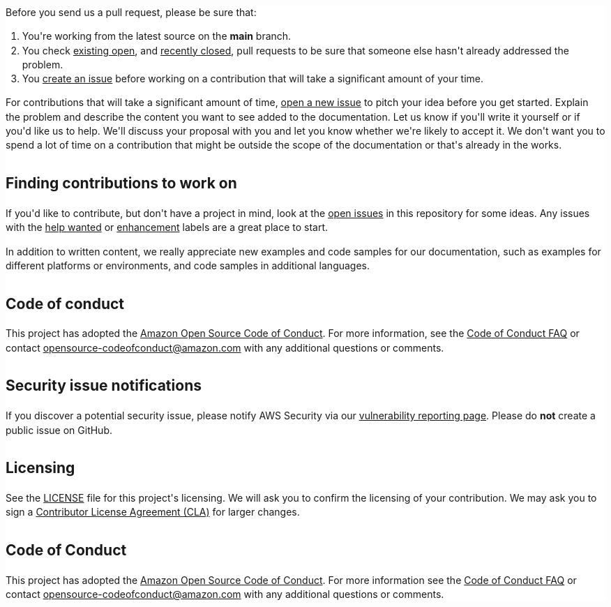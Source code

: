 Before you send us a pull request, please be sure that:

1. You're working from the latest source on the **main** branch.
2. You check [existing open](https://github.com/awsdocs/aws-elemental-mediatailor-user-guide/pulls), and [recently closed](https://github.com/awsdocs/aws-elemental-mediatailor-user-guide/pulls?q=is%3Apr+is%3Aclosed), pull requests to be sure that someone else hasn't already addressed the problem.
3. You [create an issue](https://github.com/awsdocs/aws-elemental-mediatailor-user-guide/issues/new) before working on a contribution that will take a significant amount of your time.

For contributions that will take a significant amount of time, [open a new issue](https://github.com/awsdocs/aws-elemental-mediatailor-user-guide/issues/new) to pitch your idea before you get started. Explain the problem and describe the content you want to see added to the documentation. Let us know if you'll write it yourself or if you'd like us to help. We'll discuss your proposal with you and let you know whether we're likely to accept it. We don't want you to spend a lot of time on a contribution that might be outside the scope of the documentation or that's already in the works.

## Finding contributions to work on

If you'd like to contribute, but don't have a project in mind, look at the [open issues](https://github.com/awsdocs/aws-elemental-mediatailor-user-guide/issues) in this repository for some ideas. Any issues with the [help wanted](https://github.com/awsdocs/aws-elemental-mediatailor-user-guide/labels/help%20wanted) or [enhancement](https://github.com/awsdocs/aws-elemental-mediatailor-user-guide/labels/enhancement) labels are a great place to start.

In addition to written content, we really appreciate new examples and code samples for our documentation, such as examples for different platforms or environments, and code samples in additional languages.

## Code of conduct

This project has adopted the [Amazon Open Source Code of Conduct](https://aws.github.io/code-of-conduct). For more information, see the [Code of Conduct FAQ](https://aws.github.io/code-of-conduct-faq) or contact [opensource-codeofconduct@amazon.com](mailto:opensource-codeofconduct@amazon.com) with any additional questions or comments.

## Security issue notifications

If you discover a potential security issue, please notify AWS Security via our [vulnerability reporting page](http://aws.amazon.com/security/vulnerability-reporting/). Please do **not** create a public issue on GitHub.

## Licensing

See the [LICENSE](https://github.com/awsdocs/aws-elemental-mediatailor-user-guide/blob/main/LICENSE) file for this project's licensing. We will ask you to confirm the licensing of your contribution. We may ask you to sign a [Contributor License Agreement (CLA)](http://en.wikipedia.org/wiki/Contributor_License_Agreement) for larger changes.



## Code of Conduct
This project has adopted the [Amazon Open Source Code of Conduct](https://aws.github.io/code-of-conduct). 
For more information see the [Code of Conduct FAQ](https://aws.github.io/code-of-conduct-faq) or contact 
opensource-codeofconduct@amazon.com with any additional questions or comments.
